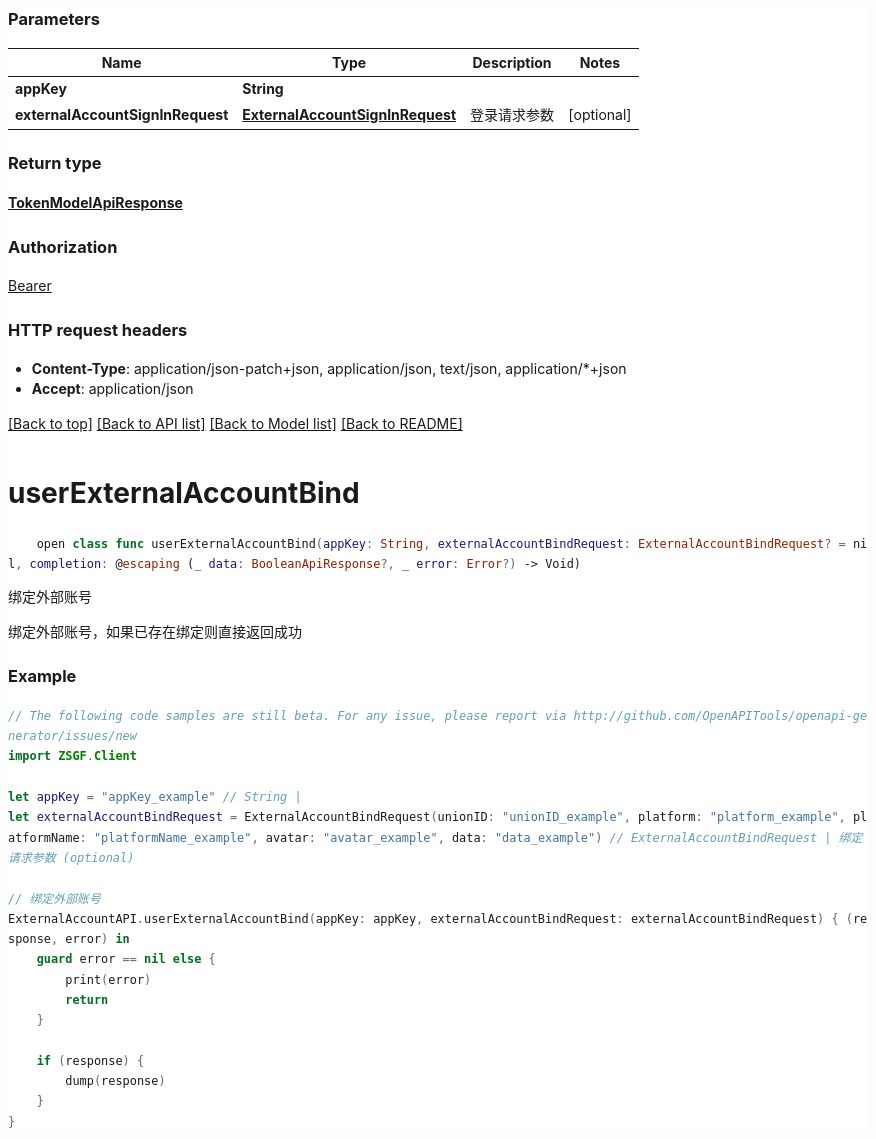 ### Parameters

Name | Type | Description  | Notes
------------- | ------------- | ------------- | -------------
 **appKey** | **String** |  | 
 **externalAccountSignInRequest** | [**ExternalAccountSignInRequest**](ExternalAccountSignInRequest.md) | 登录请求参数 | [optional] 

### Return type

[**TokenModelApiResponse**](TokenModelApiResponse.md)

### Authorization

[Bearer](../README.md#Bearer)

### HTTP request headers

 - **Content-Type**: application/json-patch+json, application/json, text/json, application/*+json
 - **Accept**: application/json

[[Back to top]](#) [[Back to API list]](../README.md#documentation-for-api-endpoints) [[Back to Model list]](../README.md#documentation-for-models) [[Back to README]](../README.md)

# **userExternalAccountBind**
```swift
    open class func userExternalAccountBind(appKey: String, externalAccountBindRequest: ExternalAccountBindRequest? = nil, completion: @escaping (_ data: BooleanApiResponse?, _ error: Error?) -> Void)
```

绑定外部账号

绑定外部账号，如果已存在绑定则直接返回成功

### Example
```swift
// The following code samples are still beta. For any issue, please report via http://github.com/OpenAPITools/openapi-generator/issues/new
import ZSGF.Client

let appKey = "appKey_example" // String | 
let externalAccountBindRequest = ExternalAccountBindRequest(unionID: "unionID_example", platform: "platform_example", platformName: "platformName_example", avatar: "avatar_example", data: "data_example") // ExternalAccountBindRequest | 绑定请求参数 (optional)

// 绑定外部账号
ExternalAccountAPI.userExternalAccountBind(appKey: appKey, externalAccountBindRequest: externalAccountBindRequest) { (response, error) in
    guard error == nil else {
        print(error)
        return
    }

    if (response) {
        dump(response)
    }
}
```
